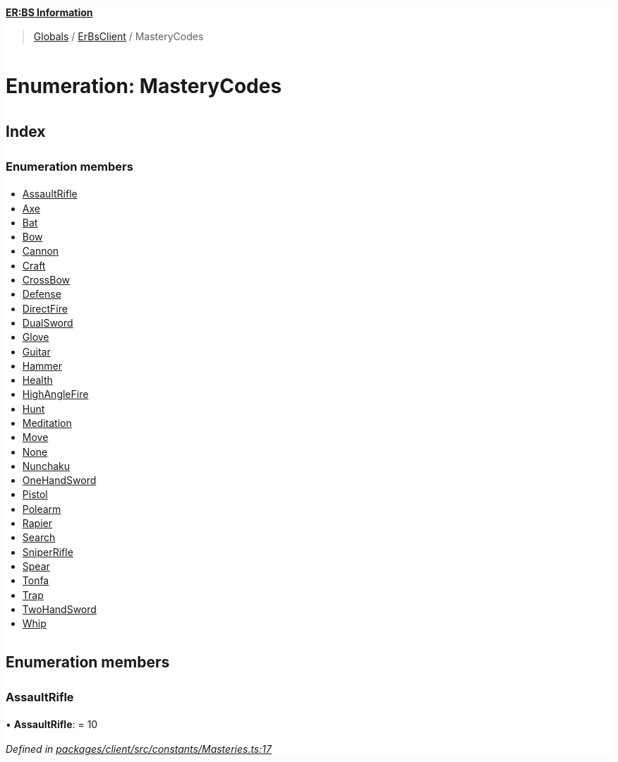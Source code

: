 **[ER:BS Information](../README.md)**

> [Globals](../globals.md) / [ErBsClient](../modules/erbsclient.md) / MasteryCodes

# Enumeration: MasteryCodes

## Index

### Enumeration members

* [AssaultRifle](erbsclient.masterycodes.md#assaultrifle)
* [Axe](erbsclient.masterycodes.md#axe)
* [Bat](erbsclient.masterycodes.md#bat)
* [Bow](erbsclient.masterycodes.md#bow)
* [Cannon](erbsclient.masterycodes.md#cannon)
* [Craft](erbsclient.masterycodes.md#craft)
* [CrossBow](erbsclient.masterycodes.md#crossbow)
* [Defense](erbsclient.masterycodes.md#defense)
* [DirectFire](erbsclient.masterycodes.md#directfire)
* [DualSword](erbsclient.masterycodes.md#dualsword)
* [Glove](erbsclient.masterycodes.md#glove)
* [Guitar](erbsclient.masterycodes.md#guitar)
* [Hammer](erbsclient.masterycodes.md#hammer)
* [Health](erbsclient.masterycodes.md#health)
* [HighAngleFire](erbsclient.masterycodes.md#highanglefire)
* [Hunt](erbsclient.masterycodes.md#hunt)
* [Meditation](erbsclient.masterycodes.md#meditation)
* [Move](erbsclient.masterycodes.md#move)
* [None](erbsclient.masterycodes.md#none)
* [Nunchaku](erbsclient.masterycodes.md#nunchaku)
* [OneHandSword](erbsclient.masterycodes.md#onehandsword)
* [Pistol](erbsclient.masterycodes.md#pistol)
* [Polearm](erbsclient.masterycodes.md#polearm)
* [Rapier](erbsclient.masterycodes.md#rapier)
* [Search](erbsclient.masterycodes.md#search)
* [SniperRifle](erbsclient.masterycodes.md#sniperrifle)
* [Spear](erbsclient.masterycodes.md#spear)
* [Tonfa](erbsclient.masterycodes.md#tonfa)
* [Trap](erbsclient.masterycodes.md#trap)
* [TwoHandSword](erbsclient.masterycodes.md#twohandsword)
* [Whip](erbsclient.masterycodes.md#whip)

## Enumeration members

### AssaultRifle

•  **AssaultRifle**:  = 10

*Defined in [packages/client/src/constants/Masteries.ts:17](https://github.com/PaulEndri/eternal-return-project/blob/6cfa1d0/packages/client/src/constants/Masteries.ts#L17)*
